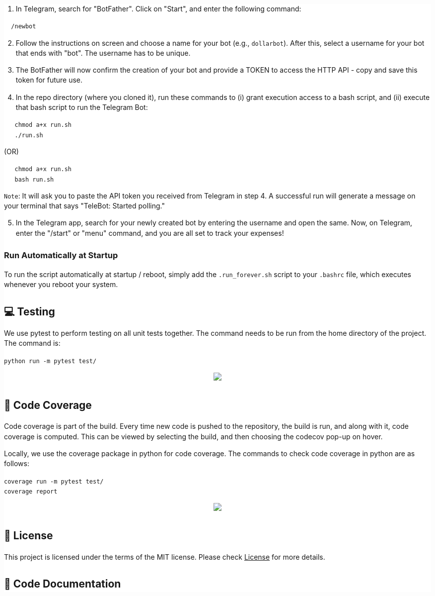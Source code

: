 1. In Telegram, search for "BotFather". Click on "Start", and enter the following command:
```
  /newbot
```
2. Follow the instructions on screen and choose a name for your bot (e.g., `dollarbot`). After this, select a username for your bot that ends with "bot". The username has to be unique. 

3. The BotFather will now confirm the creation of your bot and provide a TOKEN to access the HTTP API - copy and save this token for future use.

4. In the repo directory (where you cloned it), run these commands to (i) grant execution access to a bash script, and (ii) execute that bash script to run the Telegram Bot:
```
   chmod a+x run.sh
   ./run.sh
```
   
(OR)
```
   chmod a+x run.sh
   bash run.sh
```
```Note```: It will ask you to paste the API token you received from Telegram in step 4.
A successful run will generate a message on your terminal that says "TeleBot: Started polling." 

5. In the Telegram app, search for your newly created bot by entering the username and open the same. Now, on Telegram, enter the "/start" or "menu" command, and you are all set to track your expenses!

### Run Automatically at Startup

To run the script automatically at startup / reboot, simply add the `.run_forever.sh` script to your `.bashrc` file, which executes whenever you reboot your system.

## :computer: Testing

We use pytest to perform testing on all unit tests together. The command needs to be run from the home directory of the project. The command is:
```
python run -m pytest test/
```
<p align="center"><img width="500" src="./assests/TestCases.png"></p>


## :rocket: Code Coverage

Code coverage is part of the build. Every time new code is pushed to the repository, the build is run, and along with it, code coverage is computed. This can be viewed by selecting the build, and then choosing the codecov pop-up on hover.

Locally, we use the coverage package in python for code coverage. The commands to check code coverage in python are as follows:

```
coverage run -m pytest test/
coverage report
```
<p align="center"><img width="500" src="./assests/Code_Coverage_Report.png"></p>

## :page_with_curl: License

This project is licensed under the terms of the MIT license. Please check [License](https://github.com/usmanwardag/dollar_bot/blob/main/LICENSE) for more details.


## :page_facing_up: Code Documentation

```